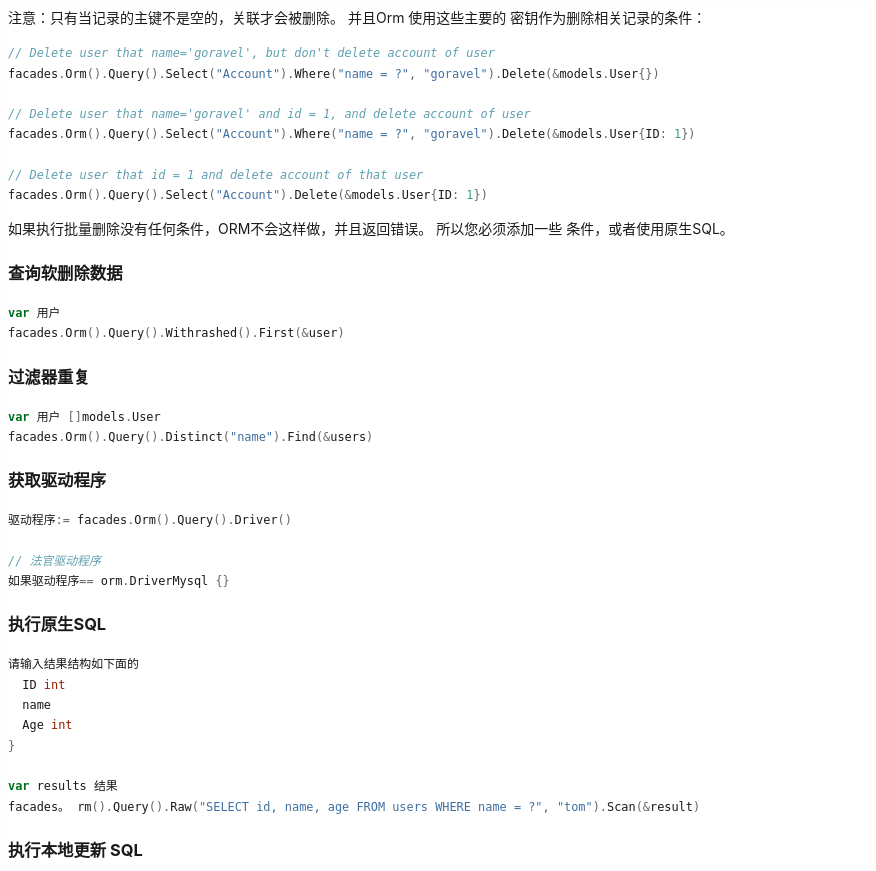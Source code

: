 注意：只有当记录的主键不是空的，关联才会被删除。 并且Orm 使用这些主要的
密钥作为删除相关记录的条件：

```go
// Delete user that name='goravel', but don't delete account of user
facades.Orm().Query().Select("Account").Where("name = ?", "goravel").Delete(&models.User{})

// Delete user that name='goravel' and id = 1, and delete account of user
facades.Orm().Query().Select("Account").Where("name = ?", "goravel").Delete(&models.User{ID: 1})

// Delete user that id = 1 and delete account of that user
facades.Orm().Query().Select("Account").Delete(&models.User{ID: 1})
```

如果执行批量删除没有任何条件，ORM不会这样做，并且返回错误。 所以您必须添加一些
条件，或者使用原生SQL。

### 查询软删除数据

```go
var 用户
facades.Orm().Query().Withrashed().First(&user)
```

### 过滤器重复

```go
var 用户 []models.User
facades.Orm().Query().Distinct("name").Find(&users)
```

### 获取驱动程序

```go
驱动程序:= facades.Orm().Query().Driver()

// 法官驱动程序
如果驱动程序== orm.DriverMysql {}
```

### 执行原生SQL

```go
请输入结果结构如下面的
  ID int
  name
  Age int
}

var results 结果
facades。 rm().Query().Raw("SELECT id, name, age FROM users WHERE name = ?", "tom").Scan(&result)
```

### 执行本地更新 SQL
